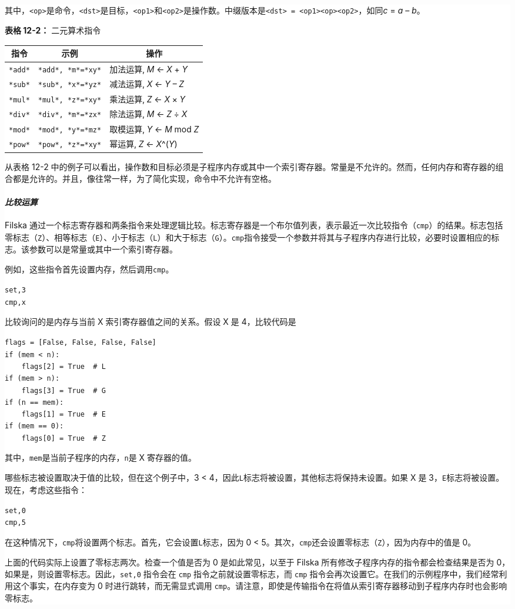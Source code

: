 其中，`<op>`是命令，`<dst>`是目标，`<op1>`和`<op2>`是操作数。中缀版本是`<dst> = <op1><op><op2>`，如同*c* = *a – b*。

**表格 12-2：** 二元算术指令

| **指令** | **示例** | **操作** |
| --- | --- | --- |
| `*add*` | `*add*, *m*=*xy*` | 加法运算, *M* ← *X* + *Y* |
| `*sub*` | `*sub*, *x*=*yz*` | 减法运算, *X* ← *Y – Z* |
| `*mul*` | `*mul*, *z*=*xy*` | 乘法运算, *Z* ← *X* × *Y* |
| `*div*` | `*div*, *m*=*zx*` | 除法运算, *M* ← *Z* ÷ *X* |
| `*mod*` | `*mod*, *y*=*mz*` | 取模运算, *Y* ← *M* mod *Z* |
| `*pow*` | `*pow*, *z*=*xy*` | 幂运算, *Z* ← *X*^(*Y*) |

从表格 12-2 中的例子可以看出，操作数和目标必须是子程序内存或其中一个索引寄存器。常量是不允许的。然而，任何内存和寄存器的组合都是允许的。并且，像往常一样，为了简化实现，命令中不允许有空格。

#### ***比较运算***

Filska 通过一个标志寄存器和两条指令来处理逻辑比较。标志寄存器是一个布尔值列表，表示最近一次比较指令（`cmp`）的结果。标志包括零标志（`Z`）、相等标志（`E`）、小于标志（`L`）和大于标志（`G`）。`cmp`指令接受一个参数并将其与子程序内存进行比较，必要时设置相应的标志。该参数可以是常量或其中一个索引寄存器。

例如，这些指令首先设置内存，然后调用`cmp`。

```
set,3
cmp,x
```

比较询问的是内存与当前 X 索引寄存器值之间的关系。假设 X 是 4，比较代码是

```
flags = [False, False, False, False]
if (mem < n):
    flags[2] = True  # L
if (mem > n):
    flags[3] = True  # G
if (n == mem):
    flags[1] = True  # E
if (mem == 0):
    flags[0] = True  # Z
```

其中，`mem`是当前子程序的内存，`n`是 X 寄存器的值。

哪些标志被设置取决于值的比较，但在这个例子中，3 < 4，因此`L`标志将被设置，其他标志将保持未设置。如果 X 是 3，`E`标志将被设置。现在，考虑这些指令：

```
set,0
cmp,5
```

在这种情况下，`cmp`将设置两个标志。首先，它会设置`L`标志，因为 0 < 5。其次，`cmp`还会设置零标志（`Z`），因为内存中的值是 0。

上面的代码实际上设置了零标志两次。检查一个值是否为 0 是如此常见，以至于 Filska 所有修改子程序内存的指令都会检查结果是否为 0，如果是，则设置零标志。因此，`set,0` 指令会在 `cmp` 指令之前就设置零标志，而 `cmp` 指令会再次设置它。在我们的示例程序中，我们经常利用这个事实，在内存变为 0 时进行跳转，而无需显式调用 `cmp`。请注意，即使是传输指令在将值从索引寄存器移动到子程序内存时也会影响零标志。
